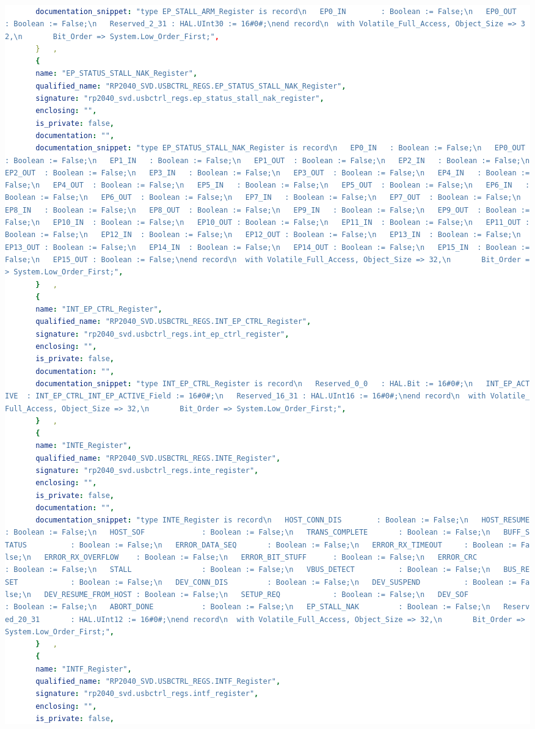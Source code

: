 ```yaml
       documentation_snippet: "type EP_STALL_ARM_Register is record\n   EP0_IN        : Boolean := False;\n   EP0_OUT       : Boolean := False;\n   Reserved_2_31 : HAL.UInt30 := 16#0#;\nend record\n  with Volatile_Full_Access, Object_Size => 32,\n       Bit_Order => System.Low_Order_First;",
       }   ,
       {
       name: "EP_STATUS_STALL_NAK_Register",
       qualified_name: "RP2040_SVD.USBCTRL_REGS.EP_STATUS_STALL_NAK_Register",
       signature: "rp2040_svd.usbctrl_regs.ep_status_stall_nak_register",
       enclosing: "",
       is_private: false,
       documentation: "",
       documentation_snippet: "type EP_STATUS_STALL_NAK_Register is record\n   EP0_IN   : Boolean := False;\n   EP0_OUT  : Boolean := False;\n   EP1_IN   : Boolean := False;\n   EP1_OUT  : Boolean := False;\n   EP2_IN   : Boolean := False;\n   EP2_OUT  : Boolean := False;\n   EP3_IN   : Boolean := False;\n   EP3_OUT  : Boolean := False;\n   EP4_IN   : Boolean := False;\n   EP4_OUT  : Boolean := False;\n   EP5_IN   : Boolean := False;\n   EP5_OUT  : Boolean := False;\n   EP6_IN   : Boolean := False;\n   EP6_OUT  : Boolean := False;\n   EP7_IN   : Boolean := False;\n   EP7_OUT  : Boolean := False;\n   EP8_IN   : Boolean := False;\n   EP8_OUT  : Boolean := False;\n   EP9_IN   : Boolean := False;\n   EP9_OUT  : Boolean := False;\n   EP10_IN  : Boolean := False;\n   EP10_OUT : Boolean := False;\n   EP11_IN  : Boolean := False;\n   EP11_OUT : Boolean := False;\n   EP12_IN  : Boolean := False;\n   EP12_OUT : Boolean := False;\n   EP13_IN  : Boolean := False;\n   EP13_OUT : Boolean := False;\n   EP14_IN  : Boolean := False;\n   EP14_OUT : Boolean := False;\n   EP15_IN  : Boolean := False;\n   EP15_OUT : Boolean := False;\nend record\n  with Volatile_Full_Access, Object_Size => 32,\n       Bit_Order => System.Low_Order_First;",
       }   ,
       {
       name: "INT_EP_CTRL_Register",
       qualified_name: "RP2040_SVD.USBCTRL_REGS.INT_EP_CTRL_Register",
       signature: "rp2040_svd.usbctrl_regs.int_ep_ctrl_register",
       enclosing: "",
       is_private: false,
       documentation: "",
       documentation_snippet: "type INT_EP_CTRL_Register is record\n   Reserved_0_0   : HAL.Bit := 16#0#;\n   INT_EP_ACTIVE  : INT_EP_CTRL_INT_EP_ACTIVE_Field := 16#0#;\n   Reserved_16_31 : HAL.UInt16 := 16#0#;\nend record\n  with Volatile_Full_Access, Object_Size => 32,\n       Bit_Order => System.Low_Order_First;",
       }   ,
       {
       name: "INTE_Register",
       qualified_name: "RP2040_SVD.USBCTRL_REGS.INTE_Register",
       signature: "rp2040_svd.usbctrl_regs.inte_register",
       enclosing: "",
       is_private: false,
       documentation: "",
       documentation_snippet: "type INTE_Register is record\n   HOST_CONN_DIS        : Boolean := False;\n   HOST_RESUME          : Boolean := False;\n   HOST_SOF             : Boolean := False;\n   TRANS_COMPLETE       : Boolean := False;\n   BUFF_STATUS          : Boolean := False;\n   ERROR_DATA_SEQ       : Boolean := False;\n   ERROR_RX_TIMEOUT     : Boolean := False;\n   ERROR_RX_OVERFLOW    : Boolean := False;\n   ERROR_BIT_STUFF      : Boolean := False;\n   ERROR_CRC            : Boolean := False;\n   STALL                : Boolean := False;\n   VBUS_DETECT          : Boolean := False;\n   BUS_RESET            : Boolean := False;\n   DEV_CONN_DIS         : Boolean := False;\n   DEV_SUSPEND          : Boolean := False;\n   DEV_RESUME_FROM_HOST : Boolean := False;\n   SETUP_REQ            : Boolean := False;\n   DEV_SOF              : Boolean := False;\n   ABORT_DONE           : Boolean := False;\n   EP_STALL_NAK         : Boolean := False;\n   Reserved_20_31       : HAL.UInt12 := 16#0#;\nend record\n  with Volatile_Full_Access, Object_Size => 32,\n       Bit_Order => System.Low_Order_First;",
       }   ,
       {
       name: "INTF_Register",
       qualified_name: "RP2040_SVD.USBCTRL_REGS.INTF_Register",
       signature: "rp2040_svd.usbctrl_regs.intf_register",
       enclosing: "",
       is_private: false,
```